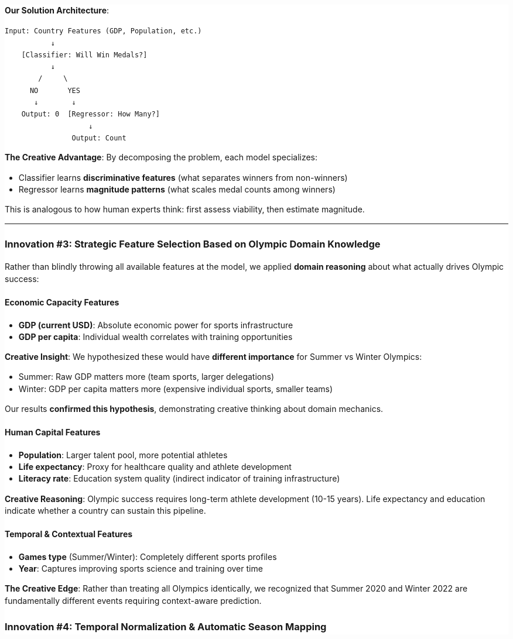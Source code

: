 **Our Solution Architecture**:

```
Input: Country Features (GDP, Population, etc.)
           ↓
    [Classifier: Will Win Medals?]
           ↓
        /     \
      NO       YES
       ↓        ↓
    Output: 0  [Regressor: How Many?]
                    ↓
                Output: Count
```

**The Creative Advantage**: By decomposing the problem, each model specializes:
- Classifier learns **discriminative features** (what separates winners from non-winners)
- Regressor learns **magnitude patterns** (what scales medal counts among winners)

This is analogous to how human experts think: first assess viability, then estimate magnitude.

---

### Innovation #3: Strategic Feature Selection Based on Olympic Domain Knowledge

Rather than blindly throwing all available features at the model, we applied **domain reasoning** about what actually drives Olympic success:

#### Economic Capacity Features
- **GDP (current USD)**: Absolute economic power for sports infrastructure
- **GDP per capita**: Individual wealth correlates with training opportunities

**Creative Insight**: We hypothesized these would have **different importance** for Summer vs Winter Olympics:
- Summer: Raw GDP matters more (team sports, larger delegations)
- Winter: GDP per capita matters more (expensive individual sports, smaller teams)

Our results **confirmed this hypothesis**, demonstrating creative thinking about domain mechanics.

#### Human Capital Features
- **Population**: Larger talent pool, more potential athletes
- **Life expectancy**: Proxy for healthcare quality and athlete development
- **Literacy rate**: Education system quality (indirect indicator of training infrastructure)

**Creative Reasoning**: Olympic success requires long-term athlete development (10-15 years). Life expectancy and education indicate whether a country can sustain this pipeline.

#### Temporal & Contextual Features
- **Games type** (Summer/Winter): Completely different sports profiles
- **Year**: Captures improving sports science and training over time

**The Creative Edge**: Rather than treating all Olympics identically, we recognized that Summer 2020 and Winter 2022 are fundamentally different events requiring context-aware prediction.

### Innovation #4: Temporal Normalization & Automatic Season Mapping
